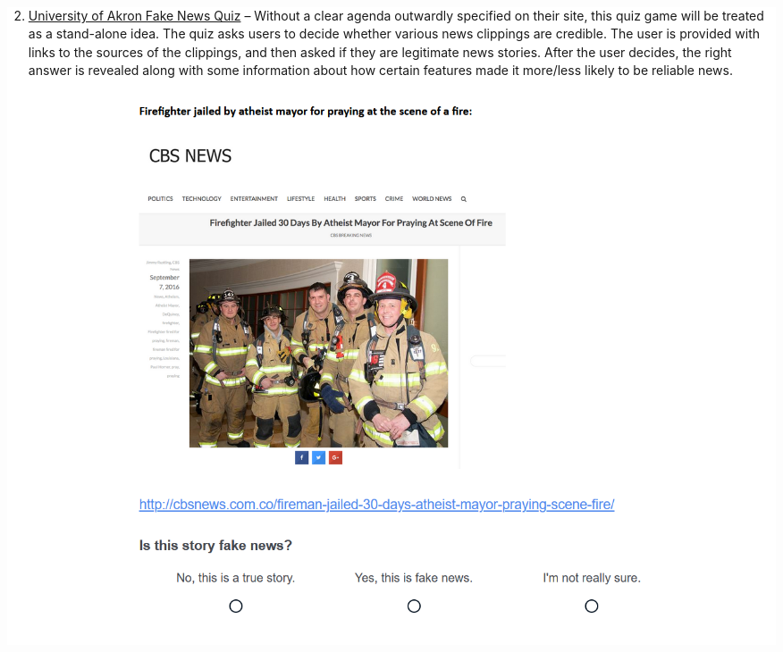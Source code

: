 2.	[University of Akron Fake News Quiz](https://akron.qualtrics.com/jfe/form/SV_2bhqIwpegOtj5yZ) – Without a clear agenda outwardly specified on their site, this quiz game will be treated as a stand-alone idea. The quiz asks users to decide whether various news clippings are credible. The user is provided with links to the sources of the clippings, and then asked if they are legitimate news stories. After the user decides, the right answer is revealed along with some information about how certain features made it more/less likely to be reliable news.
<p align="center"><img src="https://raw.githubusercontent.com/jamesrw94/UoB_group_project/main/Sprints_%26_Project_Management/Readme_Images/Akron.png" width="600"/></p>
